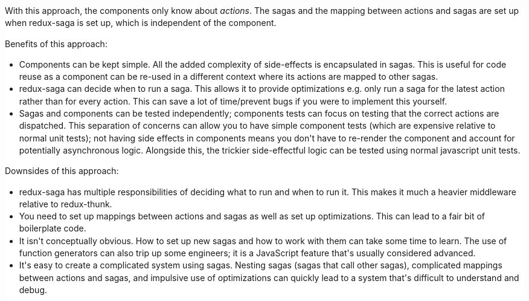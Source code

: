 With this approach, the components only know about _actions_. The sagas and the mapping between actions and sagas are set up when redux-saga is set up, which is independent of the component.

Benefits of this approach:

-   Components can be kept simple. All the added complexity of side-effects is encapsulated in sagas. This is useful for code reuse as a component can be re-used in a different context where its actions are mapped to other sagas.
-   redux-saga can decide when to run a saga. This allows it to provide optimizations e.g. only run a saga for the latest action rather than for every action. This can save a lot of time/prevent bugs if you were to implement this yourself.
-   Sagas and components can be tested independently; components tests can focus on testing that the correct actions are dispatched. This separation of concerns can allow you to have simple component tests (which are expensive relative to normal unit tests); not having side effects in components means you don't have to re-render the component and account for potentially asynchronous logic. Alongside this, the trickier side-effectful logic can be tested using normal javascript unit tests.

Downsides of this approach:

-   redux-saga has multiple responsibilities of deciding what to run and when to run it. This makes it much a heavier middleware relative to redux-thunk.
-   You need to set up mappings between actions and sagas as well as set up optimizations. This can lead to a fair bit of boilerplate code.
-   It isn't conceptually obvious. How to set up new sagas and how to work with them can take some time to learn. The use of function generators can also trip up some engineers; it is a JavaScript feature that's usually considered advanced.
-   It's easy to create a complicated system using sagas. Nesting sagas (sagas that call other sagas), complicated mappings between actions and sagas, and impulsive use of optimizations can quickly lead to a system that's difficult to understand and debug.
